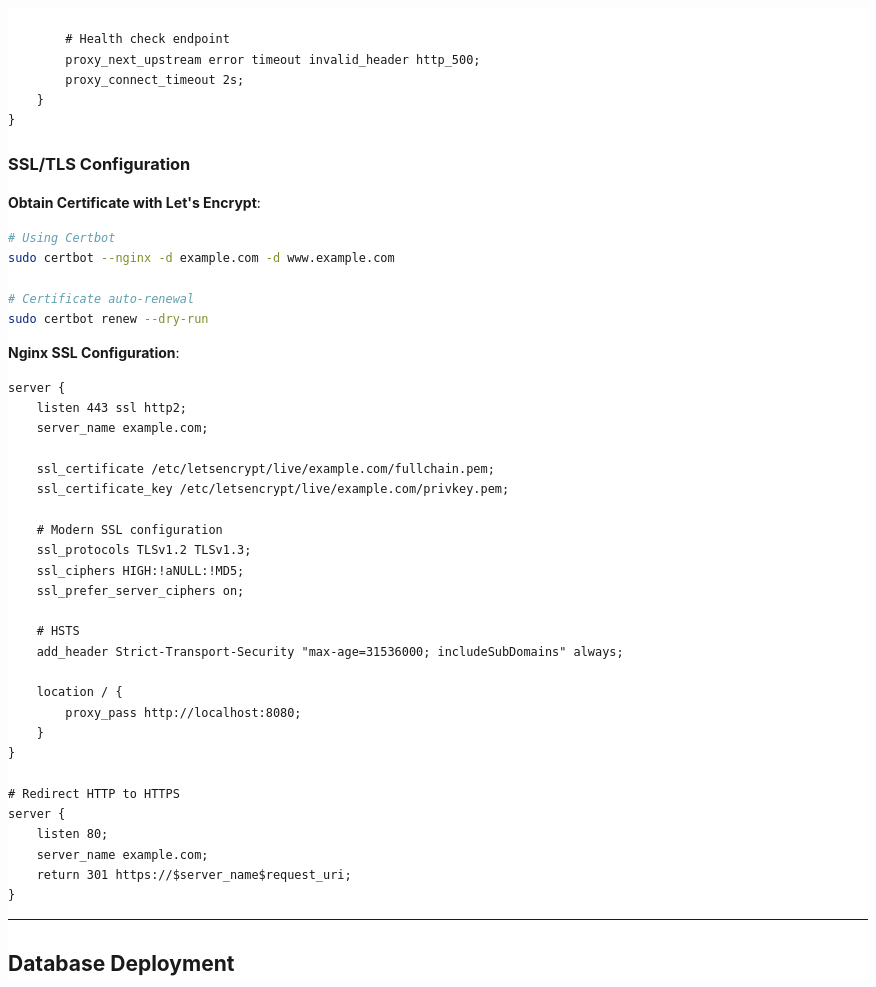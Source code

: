 ```nginx

        # Health check endpoint
        proxy_next_upstream error timeout invalid_header http_500;
        proxy_connect_timeout 2s;
    }
}
```

### SSL/TLS Configuration

**Obtain Certificate with Let's Encrypt**:
```bash
# Using Certbot
sudo certbot --nginx -d example.com -d www.example.com

# Certificate auto-renewal
sudo certbot renew --dry-run
```

**Nginx SSL Configuration**:
```nginx
server {
    listen 443 ssl http2;
    server_name example.com;

    ssl_certificate /etc/letsencrypt/live/example.com/fullchain.pem;
    ssl_certificate_key /etc/letsencrypt/live/example.com/privkey.pem;

    # Modern SSL configuration
    ssl_protocols TLSv1.2 TLSv1.3;
    ssl_ciphers HIGH:!aNULL:!MD5;
    ssl_prefer_server_ciphers on;

    # HSTS
    add_header Strict-Transport-Security "max-age=31536000; includeSubDomains" always;

    location / {
        proxy_pass http://localhost:8080;
    }
}

# Redirect HTTP to HTTPS
server {
    listen 80;
    server_name example.com;
    return 301 https://$server_name$request_uri;
}
```

---

## Database Deployment
